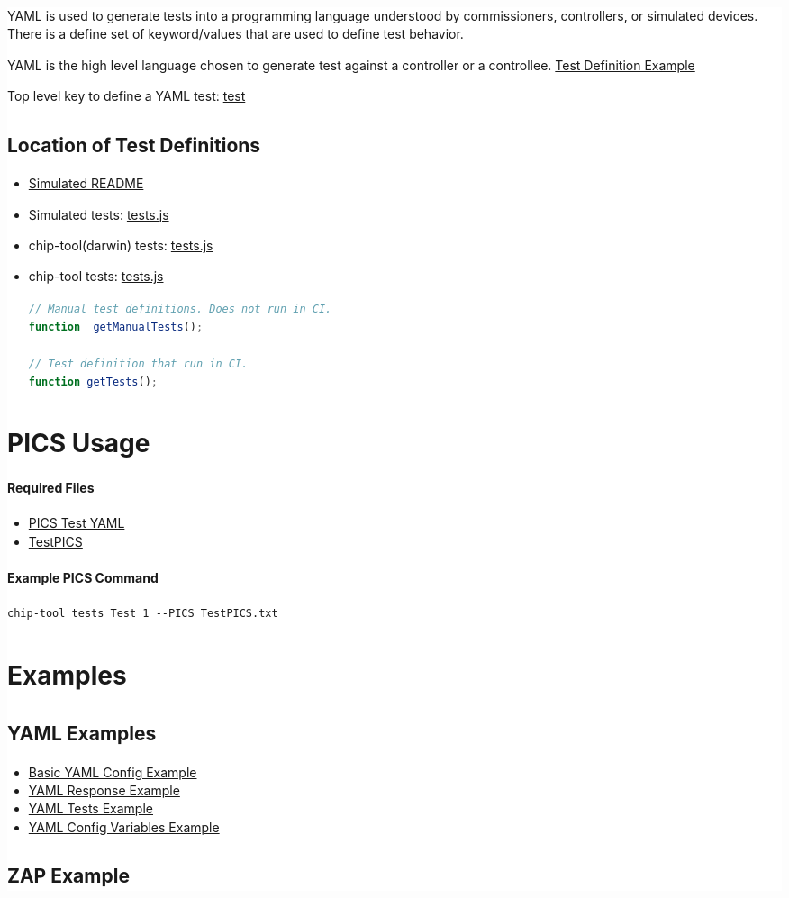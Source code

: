 YAML is used to generate tests into a programming language understood by
commissioners, controllers, or simulated devices. There is a define set of
keyword/values that are used to define test behavior.

YAML is the high level language chosen to generate test against a controller or
a controllee. [Test Definition Example](#yaml-examples)

Top level key to define a YAML test: [test](#property-test)

## Location of Test Definitions

-   [Simulated README](../../../../docs/guides/simulated_device_linux.md)
-   Simulated tests:
    [tests.js](../../../../examples/placeholder/linux/apps/app1/tests.js)

-   chip-tool(darwin) tests:
    [tests.js](../../../../examples/darwin-framework-tool/templates/tests/tests.js)

-   chip-tool tests:
    [tests.js](../../../../examples/chip-tool/templates/tests/tests.js)

    ```javascript
    // Manual test definitions. Does not run in CI.
    function  getManualTests();

    // Test definition that run in CI.
    function getTests();
    ```

# PICS Usage

#### Required Files

-   [PICS Test YAML](./examples/PICS_Example.yaml)
-   [TestPICS](./examples/TestPICS)

#### Example PICS Command

```
chip-tool tests Test 1 --PICS TestPICS.txt
```

# Examples

## YAML Examples

-   [Basic YAML Config Example](./examples/Config_Example.yaml)
-   [YAML Response Example](./examples/Response_Example.yaml)
-   [YAML Tests Example](./examples/Test_Example.yaml)
-   [YAML Config Variables Example](./examples/Config_Variables_Example.yaml)

## ZAP Example

